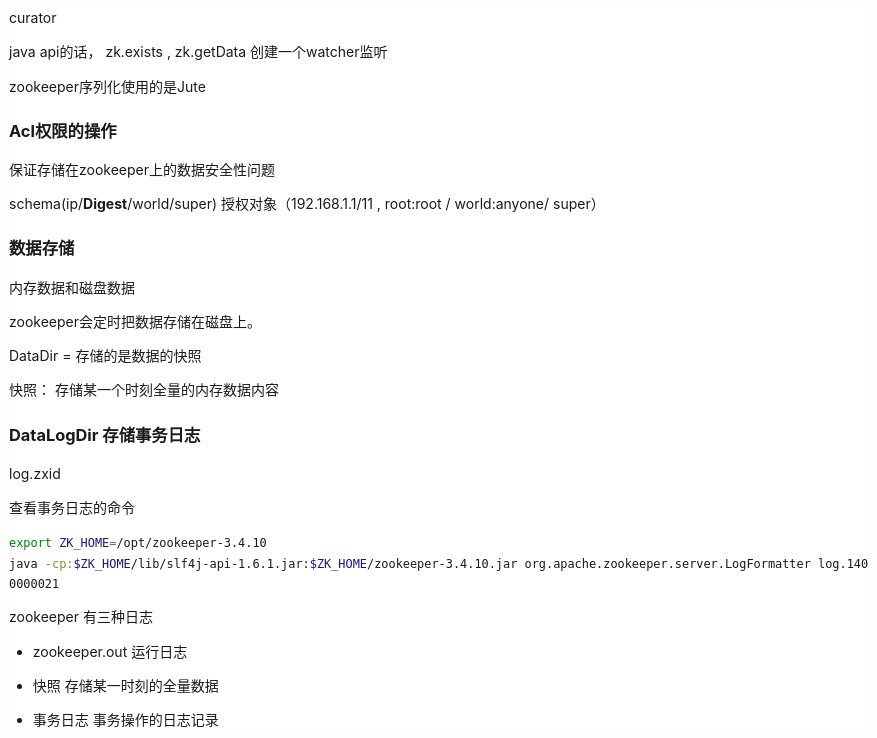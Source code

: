 curator 

java api的话， zk.exists , zk.getData 创建一个watcher监听

zookeeper序列化使用的是Jute

### Acl权限的操作

保证存储在zookeeper上的数据安全性问题

schema(ip/**Digest**/world/super)
 授权对象（192.168.1.1/11 , root:root / world:anyone/ super） 

 ### 数据存储

内存数据和磁盘数据 

zookeeper会定时把数据存储在磁盘上。

DataDir = 存储的是数据的快照

快照： 存储某一个时刻全量的内存数据内容

### DataLogDir 存储事务日志

log.zxid

查看事务日志的命令

```bash
export ZK_HOME=/opt/zookeeper-3.4.10                           
java -cp:$ZK_HOME/lib/slf4j-api-1.6.1.jar:$ZK_HOME/zookeeper-3.4.10.jar org.apache.zookeeper.server.LogFormatter log.1400000021
```

zookeeper 有三种日志

* zookeeper.out 运行日志

* 快照   存储某一时刻的全量数据

* 事务日志 事务操作的日志记录